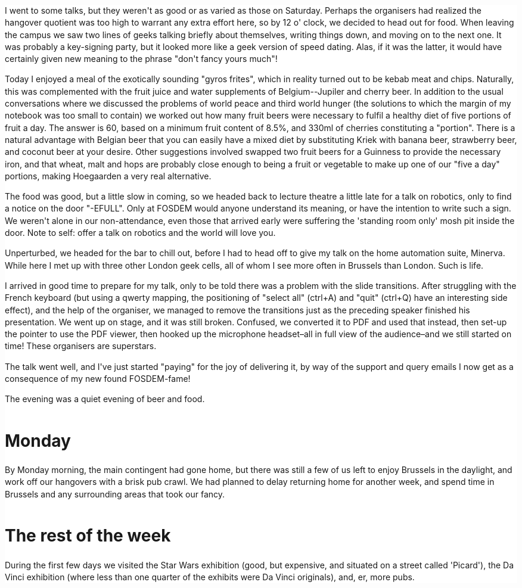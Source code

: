 I went to some talks, but they weren't as good or as varied as those on Saturday. Perhaps the organisers had realized the hangover quotient was too high to warrant any extra effort here, so by 12 o' clock, we decided to head out for food. When leaving the campus we saw two lines of geeks talking briefly about themselves, writing things down, and moving on to the next one. It was probably a key-signing party, but it looked more like a geek version of speed dating. Alas, if it was the latter, it would have certainly given new meaning to the phrase "don't fancy yours much"!

Today I enjoyed a meal of the exotically sounding "gyros frites", which in reality turned out to be kebab meat and chips. Naturally, this was complemented with the fruit juice and water supplements of Belgium--Jupiler and cherry beer. In addition to the usual conversations where we discussed the problems of world peace and third world hunger (the solutions to which the margin of my notebook was too small to contain) we worked out how many fruit beers were necessary to fulfil a healthy diet of five portions of fruit a day. The answer is 60, based on a minimum fruit content of 8.5%, and 330ml of cherries constituting a "portion". There is a natural advantage with Belgian beer that you can easily have a mixed diet by substituting Kriek with banana beer, strawberry beer, and coconut beer at your desire. Other suggestions involved swapped two fruit beers for a Guinness to provide the necessary iron, and that wheat, malt and hops are probably close enough to being a fruit or vegetable to make up one of our "five a day" portions, making Hoegaarden a very real alternative.

The food was good, but a little slow in coming, so we headed back to lecture theatre a little late for a talk on robotics, only to find a notice on the door "-EFULL". Only at FOSDEM would anyone understand its meaning, or have the intention to write such a sign. We weren't alone in our non-attendance, even those that arrived early were suffering the 'standing room only' mosh pit inside the door. Note to self: offer a talk on robotics and the world will love you.

Unperturbed, we headed for the bar to chill out, before I had to head off to give my talk on the home automation suite, Minerva. While here I met up with three other London geek cells, all of whom I see more often in Brussels than London. Such is life.

I arrived in good time to prepare for my talk, only to be told there was a problem with the slide transitions. After struggling with the French keyboard (but using a qwerty mapping, the positioning of "select all" (ctrl+A) and "quit" (ctrl+Q) have an interesting side effect), and the help of the organiser, we managed to remove the transitions just as the preceding speaker finished his presentation. We went up on stage, and it was still broken. Confused, we converted it to PDF and used that instead, then set-up the pointer to use the PDF viewer, then hooked up the microphone headset–all in full view of the audience–and we still started on time! These organisers are superstars.

The talk went well, and I've just started "paying" for the joy of delivering it, by way of the support and query emails I now get as a consequence of my new found FOSDEM-fame!

The evening was a quiet evening of beer and food. 

# Monday 

By Monday morning, the main contingent had gone home, but there was still a few of us left to enjoy Brussels in the daylight, and work off our hangovers with a brisk pub crawl. We had planned to delay returning home for another week, and spend time in Brussels and any surrounding areas that took our fancy.

# The rest of the week

During the first few days we visited the Star Wars exhibition (good, but expensive, and situated on a street called 'Picard'), the Da Vinci exhibition (where less than one quarter of the exhibits were Da Vinci originals), and, er, more pubs.
